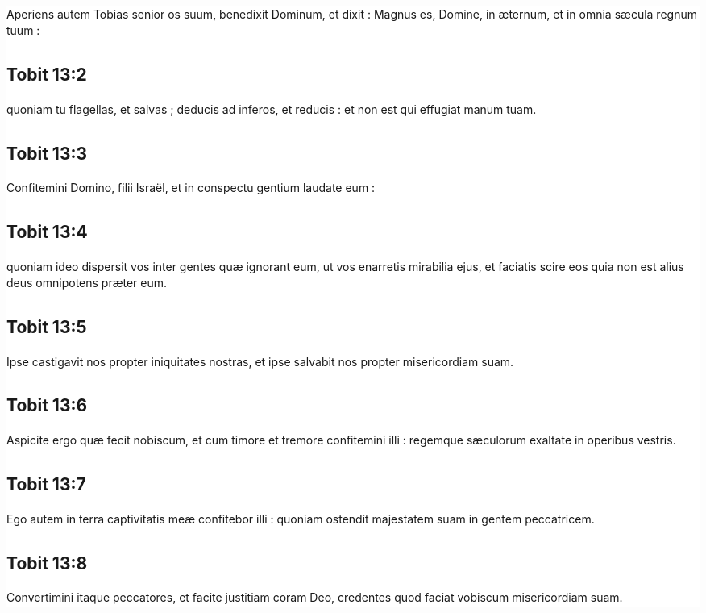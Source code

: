 Aperiens autem Tobias senior os suum, benedixit Dominum, et dixit :   Magnus es, Domine, in æternum,  et in omnia sæcula regnum tuum : 


<a id="org9700770"></a>

## Tobit 13:2

quoniam tu flagellas, et salvas ;  deducis ad inferos, et reducis :  et non est qui effugiat manum tuam. 


<a id="orgbd0fdab"></a>

## Tobit 13:3

Confitemini Domino, filii Israël,  et in conspectu gentium laudate eum : 


<a id="org0ad00f2"></a>

## Tobit 13:4

quoniam ideo dispersit vos inter gentes quæ ignorant eum,  ut vos enarretis mirabilia ejus,  et faciatis scire eos  quia non est alius deus omnipotens præter eum. 


<a id="org7c45d22"></a>

## Tobit 13:5

Ipse castigavit nos propter iniquitates nostras,  et ipse salvabit nos propter misericordiam suam. 


<a id="orgddbe260"></a>

## Tobit 13:6

Aspicite ergo quæ fecit nobiscum,  et cum timore et tremore confitemini illi :  regemque sæculorum exaltate in operibus vestris. 


<a id="orga71e8dc"></a>

## Tobit 13:7

Ego autem in terra captivitatis meæ confitebor illi :  quoniam ostendit majestatem suam in gentem peccatricem. 


<a id="org5611dcc"></a>

## Tobit 13:8

Convertimini itaque peccatores,  et facite justitiam coram Deo,  credentes quod faciat vobiscum misericordiam suam. 
